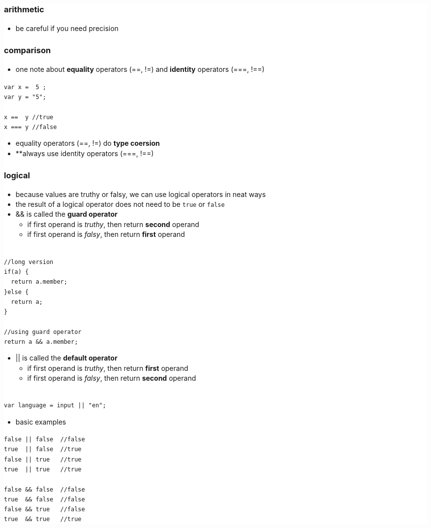 ### arithmetic
* be careful if you need precision

### comparison
* one note about **equality** operators (==, !=) and **identity** operators (===, !==)

```
var x =  5 ;
var y = "5";

x ==  y //true
x === y //false
```

* equality operators (==, !=) do **type coersion**
* **always use identity operators (===, !==)
### logical
* because values are truthy or falsy, we can use logical operators in neat ways
* the result of a logical operator does not need to be `true` or `false`
* && is called the **guard operator**
  * if first operand is *truthy*, then return **second** operand
  * if first operand is *falsy*,  then return **first** operand
  
```

//long version
if(a) {
  return a.member;
}else {
  return a;
}

//using guard operator
return a && a.member;

```

* || is called the **default operator**
  * if first operand is *truthy*, then return **first** operand
  * if first operand is *falsy*,  then return **second** operand

```

var language = input || "en";

```

* basic examples

```
false || false  //false
true  || false  //true
false || true   //true
true  || true   //true

false && false  //false
true  && false  //false
false && true   //false
true  && true   //true
```

